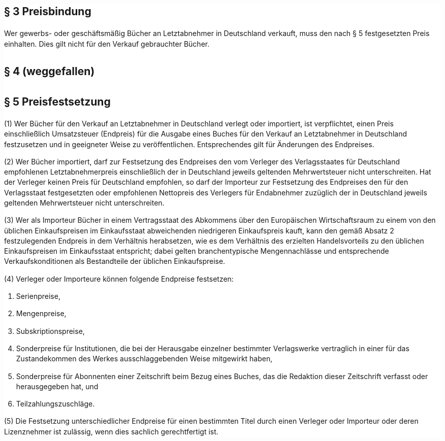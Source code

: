 
## § 3 Preisbindung

Wer gewerbs- oder geschäftsmäßig Bücher an Letztabnehmer in Deutschland verkauft, muss den nach § 5 festgesetzten Preis einhalten. Dies gilt nicht für den Verkauf gebrauchter Bücher.


## § 4 (weggefallen)



## § 5 Preisfestsetzung

(1) Wer Bücher für den Verkauf an Letztabnehmer in Deutschland verlegt oder importiert, ist verpflichtet, einen Preis einschließlich Umsatzsteuer (Endpreis) für die Ausgabe eines Buches für den Verkauf an Letztabnehmer in Deutschland festzusetzen und in geeigneter Weise zu veröffentlichen. Entsprechendes gilt für Änderungen des Endpreises.

(2) Wer Bücher importiert, darf zur Festsetzung des Endpreises den vom Verleger des Verlagsstaates für Deutschland empfohlenen Letztabnehmerpreis einschließlich der in Deutschland jeweils geltenden Mehrwertsteuer nicht unterschreiten. Hat der Verleger keinen Preis für Deutschland empfohlen, so darf der Importeur zur Festsetzung des Endpreises den für den Verlagsstaat festgesetzten oder empfohlenen Nettopreis des Verlegers für Endabnehmer zuzüglich der in Deutschland jeweils geltenden Mehrwertsteuer nicht unterschreiten.

(3) Wer als Importeur Bücher in einem Vertragsstaat des Abkommens über den Europäischen Wirtschaftsraum zu einem von den üblichen Einkaufspreisen im Einkaufsstaat abweichenden niedrigeren Einkaufspreis kauft, kann den gemäß Absatz 2 festzulegenden Endpreis in dem Verhältnis herabsetzen, wie es dem Verhältnis des erzielten Handelsvorteils zu den üblichen Einkaufspreisen im Einkaufsstaat entspricht; dabei gelten branchentypische Mengennachlässe und entsprechende Verkaufskonditionen als Bestandteile der üblichen Einkaufspreise.

(4) Verleger oder Importeure können folgende Endpreise festsetzen:

1.  Serienpreise,


2.  Mengenpreise,


3.  Subskriptionspreise,


4.  Sonderpreise für Institutionen, die bei der Herausgabe einzelner bestimmter Verlagswerke vertraglich in einer für das Zustandekommen des Werkes ausschlaggebenden Weise mitgewirkt haben,


5.  Sonderpreise für Abonnenten einer Zeitschrift beim Bezug eines Buches, das die Redaktion dieser Zeitschrift verfasst oder herausgegeben hat, und


6.  Teilzahlungszuschläge.




(5) Die Festsetzung unterschiedlicher Endpreise für einen bestimmten Titel durch einen Verleger oder Importeur oder deren Lizenznehmer ist zulässig, wenn dies sachlich gerechtfertigt ist.

